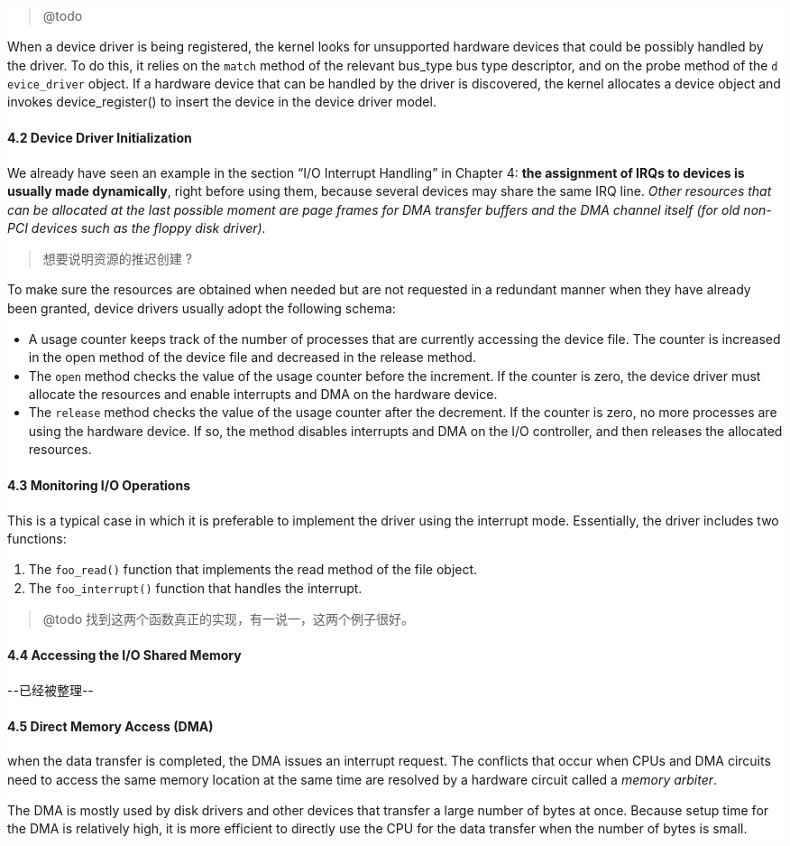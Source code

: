 ```c
```
> @todo

When a device driver is being registered, the kernel looks for unsupported hardware
devices that could be possibly handled by the driver. To do this, it relies on the `match`
method of the relevant bus_type bus type descriptor, and on the probe method of the
`device_driver` object. If a hardware device that can be handled by the driver is discovered, the kernel allocates a device object and invokes device_register() to insert
the device in the device driver model.

#### 4.2 Device Driver Initialization

We already have seen an example in the section “I/O Interrupt Handling” in
Chapter 4: **the assignment of IRQs to devices is usually made dynamically**, right
before using them, because several devices may share the same IRQ line. *Other
resources that can be allocated at the last possible moment are page frames for DMA
transfer buffers and the DMA channel itself (for old non-PCI devices such as the
floppy disk driver).*
> 想要说明资源的推迟创建 ?

To make sure the resources are obtained when needed but are not requested in a
redundant manner when they have already been granted, device drivers usually
adopt the following schema:
- A usage counter keeps track of the number of processes that are currently accessing the device file. The counter is increased in the open method of the device file
and decreased in the release method.
- The `open` method checks the value of the usage counter before the increment. If
the counter is zero, the device driver must allocate the resources and enable
interrupts and DMA on the hardware device.
- The `release` method checks the value of the usage counter after the decrement.
If the counter is zero, no more processes are using the hardware device. If so, the
method disables interrupts and DMA on the I/O controller, and then releases
the allocated resources.

#### 4.3 Monitoring I/O Operations
This is a typical case in which it is preferable to implement the driver using the interrupt mode. Essentially, the driver includes two functions:
1. The `foo_read()` function that implements the read method of the file object.
2. The `foo_interrupt()` function that handles the interrupt.
> @todo 找到这两个函数真正的实现，有一说一，这两个例子很好。

#### 4.4 Accessing the I/O Shared Memory
--已经被整理--

#### 4.5 Direct Memory Access (DMA)

when the data transfer is completed, the DMA
issues an interrupt request. The conflicts that occur when CPUs and DMA circuits
need to access the same memory location at the same time are resolved by a hardware circuit called a *memory arbiter*.

The DMA is mostly used by disk drivers and other devices that transfer a large number of bytes at once. Because setup time for the DMA is relatively high, it is more efficient to directly use the CPU for the data transfer when the number of bytes is small.
